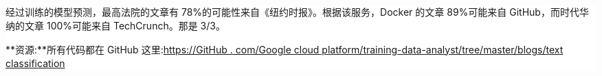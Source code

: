 经过训练的模型预测，最高法院的文章有 78%的可能性来自《纽约时报》。根据该服务，Docker 的文章 89%可能来自 GitHub，而时代华纳的文章 100%可能来自 TechCrunch。那是 3/3。

**资源:**所有代码都在 GitHub 这里:[https://GitHub . com/Google cloud platform/training-data-analyst/tree/master/blogs/text classification](https://github.com/GoogleCloudPlatform/training-data-analyst/tree/master/blogs/textclassification)
